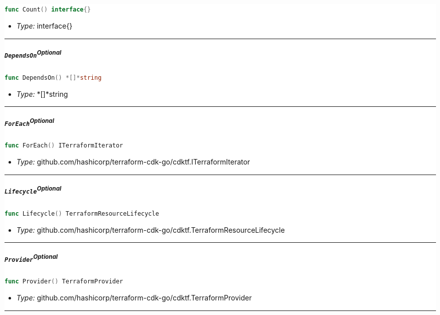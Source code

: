 ```go
func Count() interface{}
```

- *Type:* interface{}

---

##### `DependsOn`<sup>Optional</sup> <a name="DependsOn" id="rhizo-co-terraform-provider-oci.dataOciJmsFleetPerformanceTuningAnalysisResults.DataOciJmsFleetPerformanceTuningAnalysisResults.property.dependsOn"></a>

```go
func DependsOn() *[]*string
```

- *Type:* *[]*string

---

##### `ForEach`<sup>Optional</sup> <a name="ForEach" id="rhizo-co-terraform-provider-oci.dataOciJmsFleetPerformanceTuningAnalysisResults.DataOciJmsFleetPerformanceTuningAnalysisResults.property.forEach"></a>

```go
func ForEach() ITerraformIterator
```

- *Type:* github.com/hashicorp/terraform-cdk-go/cdktf.ITerraformIterator

---

##### `Lifecycle`<sup>Optional</sup> <a name="Lifecycle" id="rhizo-co-terraform-provider-oci.dataOciJmsFleetPerformanceTuningAnalysisResults.DataOciJmsFleetPerformanceTuningAnalysisResults.property.lifecycle"></a>

```go
func Lifecycle() TerraformResourceLifecycle
```

- *Type:* github.com/hashicorp/terraform-cdk-go/cdktf.TerraformResourceLifecycle

---

##### `Provider`<sup>Optional</sup> <a name="Provider" id="rhizo-co-terraform-provider-oci.dataOciJmsFleetPerformanceTuningAnalysisResults.DataOciJmsFleetPerformanceTuningAnalysisResults.property.provider"></a>

```go
func Provider() TerraformProvider
```

- *Type:* github.com/hashicorp/terraform-cdk-go/cdktf.TerraformProvider

---
